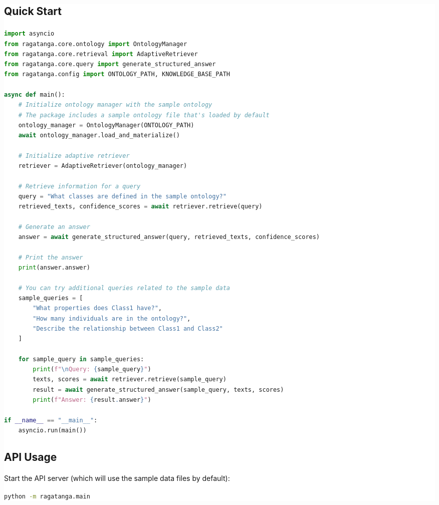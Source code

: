 ## Quick Start

```python
import asyncio
from ragatanga.core.ontology import OntologyManager
from ragatanga.core.retrieval import AdaptiveRetriever
from ragatanga.core.query import generate_structured_answer
from ragatanga.config import ONTOLOGY_PATH, KNOWLEDGE_BASE_PATH

async def main():
    # Initialize ontology manager with the sample ontology
    # The package includes a sample ontology file that's loaded by default
    ontology_manager = OntologyManager(ONTOLOGY_PATH)
    await ontology_manager.load_and_materialize()
    
    # Initialize adaptive retriever
    retriever = AdaptiveRetriever(ontology_manager)
    
    # Retrieve information for a query
    query = "What classes are defined in the sample ontology?"
    retrieved_texts, confidence_scores = await retriever.retrieve(query)
    
    # Generate an answer
    answer = await generate_structured_answer(query, retrieved_texts, confidence_scores)
    
    # Print the answer
    print(answer.answer)
    
    # You can try additional queries related to the sample data
    sample_queries = [
        "What properties does Class1 have?",
        "How many individuals are in the ontology?",
        "Describe the relationship between Class1 and Class2"
    ]
    
    for sample_query in sample_queries:
        print(f"\nQuery: {sample_query}")
        texts, scores = await retriever.retrieve(sample_query)
        result = await generate_structured_answer(sample_query, texts, scores)
        print(f"Answer: {result.answer}")

if __name__ == "__main__":
    asyncio.run(main())
```

## API Usage

Start the API server (which will use the sample data files by default):

```bash
python -m ragatanga.main
```
